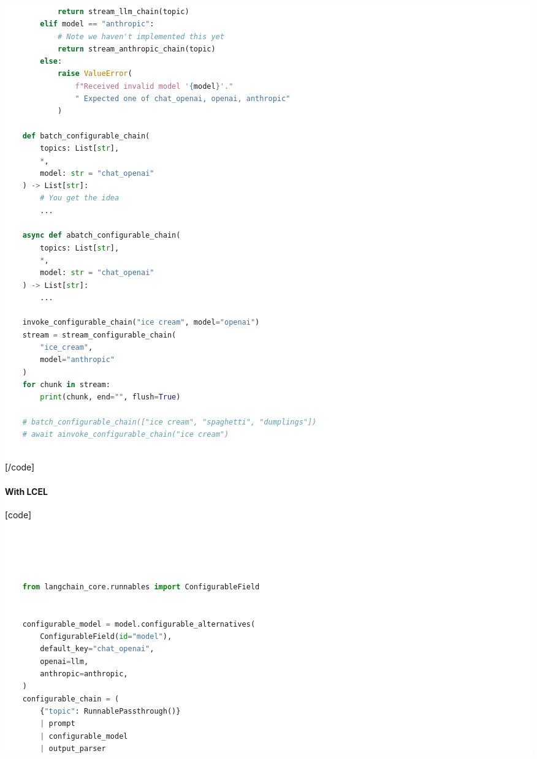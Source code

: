 ```python
            return stream_llm_chain(topic)  
        elif model == "anthropic":  
            # Note we haven't implemented this yet  
            return stream_anthropic_chain(topic)  
        else:  
            raise ValueError(  
                f"Received invalid model '{model}'."  
                " Expected one of chat_openai, openai, anthropic"  
            )  
      
    def batch_configurable_chain(  
        topics: List[str],   
        *,   
        model: str = "chat_openai"  
    ) -> List[str]:  
        # You get the idea  
        ...  
      
    async def abatch_configurable_chain(  
        topics: List[str],   
        *,   
        model: str = "chat_openai"  
    ) -> List[str]:  
        ...  
      
    invoke_configurable_chain("ice cream", model="openai")  
    stream = stream_configurable_chain(  
        "ice_cream",   
        model="anthropic"  
    )  
    for chunk in stream:  
        print(chunk, end="", flush=True)  
      
    # batch_configurable_chain(["ice cream", "spaghetti", "dumplings"])  
    # await ainvoke_configurable_chain("ice cream")  
    


```
[/code]


#### With LCEL​

[code]
```python




    from langchain_core.runnables import ConfigurableField  
      
      
    configurable_model = model.configurable_alternatives(  
        ConfigurableField(id="model"),   
        default_key="chat_openai",   
        openai=llm,  
        anthropic=anthropic,  
    )  
    configurable_chain = (  
        {"topic": RunnablePassthrough()}   
        | prompt   
        | configurable_model   
        | output_parser  
```